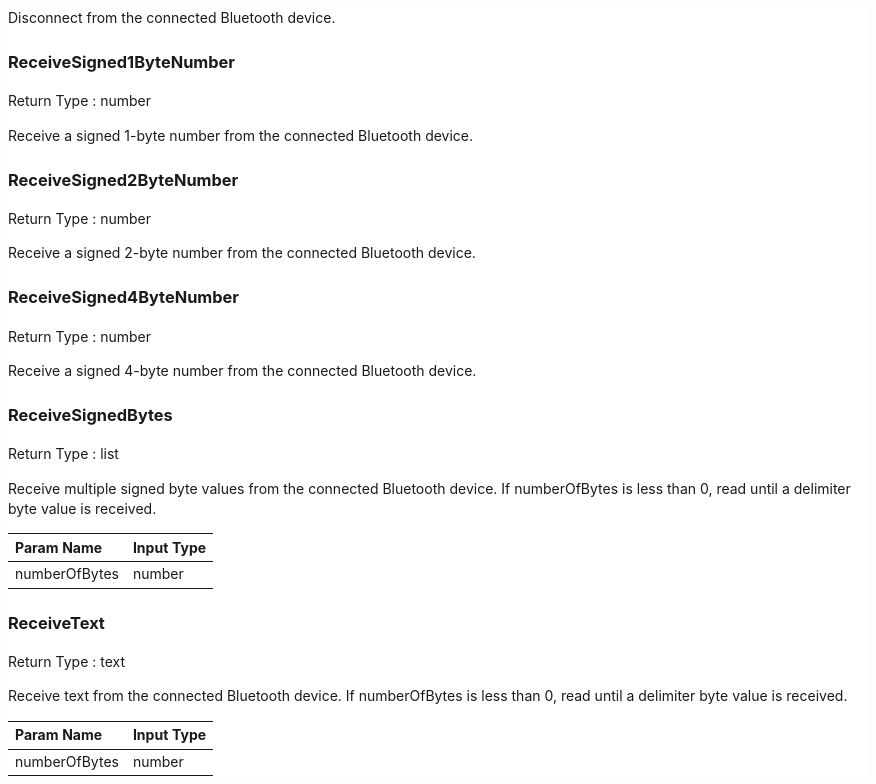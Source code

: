 Disconnect from the connected Bluetooth device.

### ReceiveSigned1ByteNumber

<div block-type = "component_method" component-selector = "BluetoothServer" method-selector = "ReceiveSigned1ByteNumber" id = "bluetoothserver-receivesigned1bytenumber"></div>

Return Type : <span class="number">number</span>

Receive a signed 1-byte number from the connected Bluetooth device.

### ReceiveSigned2ByteNumber

<div block-type = "component_method" component-selector = "BluetoothServer" method-selector = "ReceiveSigned2ByteNumber" id = "bluetoothserver-receivesigned2bytenumber"></div>

Return Type : <span class="number">number</span>

Receive a signed 2-byte number from the connected Bluetooth device.

### ReceiveSigned4ByteNumber

<div block-type = "component_method" component-selector = "BluetoothServer" method-selector = "ReceiveSigned4ByteNumber" id = "bluetoothserver-receivesigned4bytenumber"></div>

Return Type : <span class="number">number</span>

Receive a signed 4-byte number from the connected Bluetooth device.

### ReceiveSignedBytes

<div block-type = "component_method" component-selector = "BluetoothServer" method-selector = "ReceiveSignedBytes" id = "bluetoothserver-receivesignedbytes"></div>

Return Type : <span class="list">list</span>

Receive multiple signed byte values from the connected Bluetooth device. If numberOfBytes is less than 0, read until a delimiter byte value is received.

| Param Name    | Input Type                         |
| :------------ | :--------------------------------- |
| numberOfBytes | <span class="number">number</span> |

### ReceiveText

<div block-type = "component_method" component-selector = "BluetoothServer" method-selector = "ReceiveText" id = "bluetoothserver-receivetext"></div>

Return Type : <span class="text">text</span>

Receive text from the connected Bluetooth device. If numberOfBytes is less than 0, read until a delimiter byte value is received.

| Param Name    | Input Type                         |
| :------------ | :--------------------------------- |
| numberOfBytes | <span class="number">number</span> |
